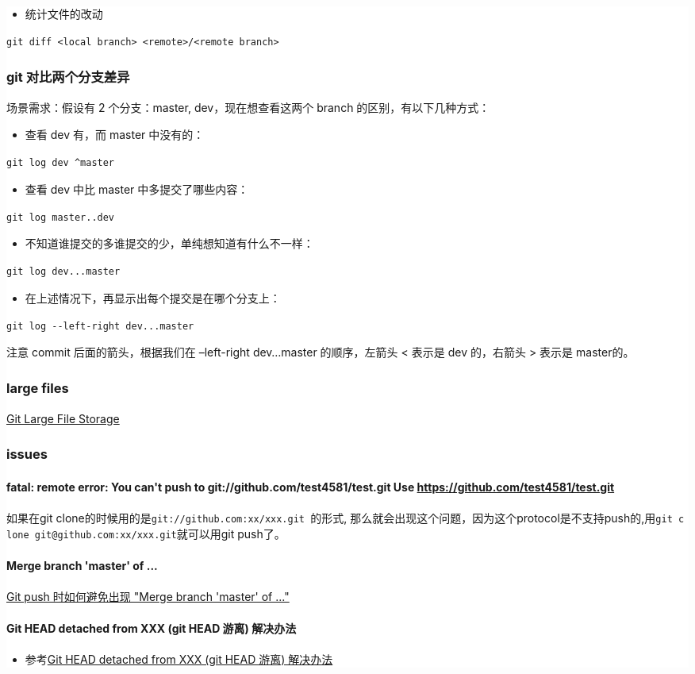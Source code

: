 - 统计文件的改动
```
git diff <local branch> <remote>/<remote branch>
```
### git 对比两个分支差异
场景需求：假设有 2 个分支：master, dev，现在想查看这两个 branch 的区别，有以下几种方式：

- 查看 dev 有，而 master 中没有的：
```
git log dev ^master
```

- 查看 dev 中比 master 中多提交了哪些内容：
```
git log master..dev
```

- 不知道谁提交的多谁提交的少，单纯想知道有什么不一样：
```
git log dev...master
```

- 在上述情况下，再显示出每个提交是在哪个分支上：
```
git log --left-right dev...master
```
注意 commit 后面的箭头，根据我们在 –left-right dev…master 的顺序，左箭头 < 表示是 dev 的，右箭头 > 表示是 master的。

### large files

[Git Large File Storage](http://note.youdao.com/)

### issues
#### fatal: remote error: You can't push to git://github.com/test4581/test.git Use https://github.com/test4581/test.git

如果在git clone的时候用的是``git://github.com:xx/xxx.git ``的形式, 那么就会出现这个问题，因为这个protocol是不支持push的,用``git clone git@github.com:xx/xxx.git``就可以用git push了。

#### Merge branch 'master' of ...

[Git push 时如何避免出现 "Merge branch 'master' of ..."](https://www.cnblogs.com/Sinte-Beuve/p/9195018.html)

#### Git HEAD detached from XXX (git HEAD 游离) 解决办法

- 参考[Git HEAD detached from XXX (git HEAD 游离) 解决办法](https://blog.csdn.net/u011240877/article/details/76273335)
